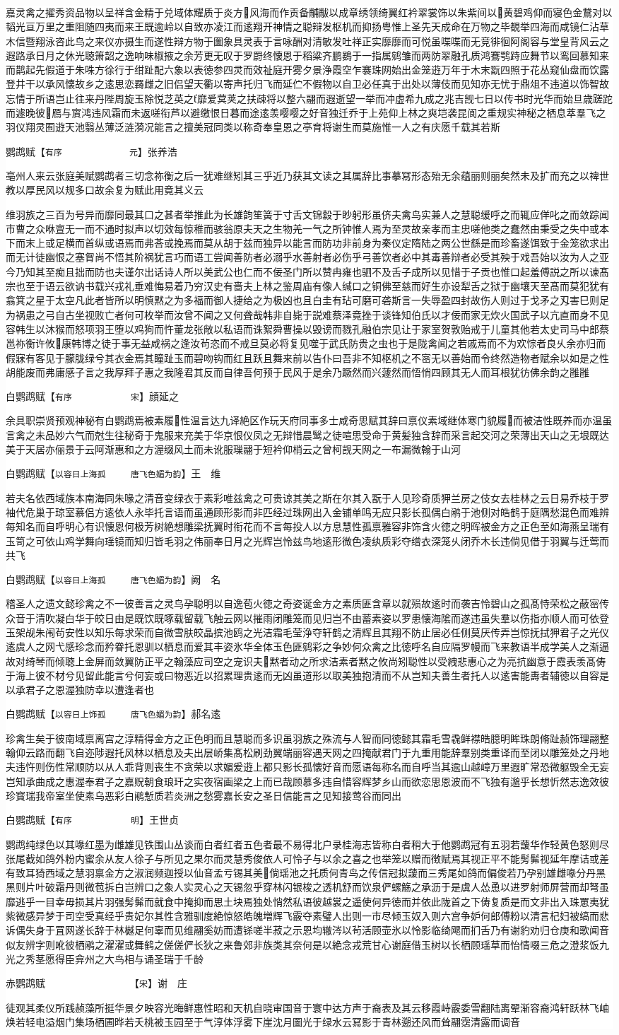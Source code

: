 嘉灵禽之擢秀资品物以呈祥含金精于兑域体耀质于炎方风海而作贡备黼黻以成章绣领绮翼红衿翠裳饰以朱紫间以黄碧鸡仰而寝色金鵞对以韬光亘万里之重阻随四夷而来王既逾岭以自致亦凌江而逺翔开神情之聪辩发枢机而抑扬粤惟上圣先天成命在万物之毕覩举四海而咸镜仁沾草木信暨翔泳咨此鸟之来仪亦摄生而遂性辩方物于圗象具灵表于言咏酬对清敏发吐祥正实靡靡而可悦虽喋喋而无竞徘徊阿阁容与堂皇背风云之遐路承日月之休光聴箫韶之逸响味椒掖之余芳更无叹于罗罻终懐恩于稻粱齐鹏鷃于一指属鹓雏而两防翠融孔质鸿鶱鹗跱应舞节以鸾回慕知来而鹊起先假道于朱咮方徐行于绀趾配六象以表徳参四灵而效祉庭开雾夕景浄霞空乍褰珠网始出金笼逰万年于木末翫四照于花丛窥仙盘而饮露登井干以承风懐故乡之逺思恋羇雌之旧侣望天衢以寄声托归飞而延伫不假物以自卫必任真于出处以薄伎而见知亦无忧于鼎俎不违道以饰智故忘情于所语岂止往来丹陛周旋玉除悦芝英之靡爱蓂荚之扶疎将以整六翮而遐逝望一举而冲虚希九成之兆吉觊七日以传书时光华而始旦歳蹉跎而遽晚彼鴈与賔鸿违风霜而未返嗟衔芦以避缴恨日暮而途逺羡嘤嘤之好音独迁乔于上苑仰上林之爽垲袭昆阆之重规实神秘之栖息萃羣飞之羽仪翔灵囿逰天池翳丛薄泛涟漪况能言之擅美冠同类以称奇奉皇恩之亭育将谢生而莫施惟一人之有庆愿千载其若斯  

鹦鹉赋【`有序　　　　　　　　元`】张养浩  

亳州人来云张庭美赋鹦鹉者三切念祢衡之后一犹难继矧其三乎近乃获其文读之其属辞比事摹冩形态殆无余蕴丽则丽矣然未及扩而充之以禆世教以厚民风以规多口故余复为赋此用竟其义云  

维羽族之三百为号异而靡同最其口之甚者举推此为长雄韵笙簧于寸舌文锦縠于眇躬形虽侪夫禽鸟实兼人之慧聪缓呼之而辄应佯叱之而敛踪闻市曹之众咻亶无一而不通时拟声以切效每惊稚而骇翁原夫天之生物羌一气之所钟惟人焉为至灵故亲孝而主忠嗟他类之蠢然由秉受之失中或本下而末上或足横而首纵或语焉而弗荅或挽焉而莫从胡于兹而独异以能言而防功非前身为秦仪定隋陆之两公世繇是而珍畜遂饵致于金笼欲求出而无计徒幽恨之塞胷尚不悟其阶祸犹言巧而语工尝闻善防者必溺乎水善射者必伤乎弓善饮者必中其毒善辩者必受其殃于戏吾始以汝为人之亚今乃知其至痴且拙而防也夫谨尔出话诗人所以美武公也仁而不佞圣门所以赞冉雍也驷不及舌子成所以见惜于子贡也惟口起羞傅説之所以谏髙宗也至于语云欲讷书载兴戎礼垂难悔易着乃穷汉史有啬夫上林之鉴周庙有像人缄口之铜佛至慈而好生亦设犁舌之狱于幽壤天至髙而莫犯犹有翕箕之星于太空凡此者皆所以明慎黙之为多福而御人捷给之为极凶也且白圭有玷可磨可砻斯言一失辱盈四封故伤人则过于戈矛之刄害巳则足为祸患之弓自古坐视败亡者何可枚举而汝曾不闻之又何聋哉韩非自毙于説难蔡泽竟挫于谈锋知伯氏以才佞而家无炊火国武子以亢直而身不见容韩生以沐猴而怒项羽王堕以鸡狗而忤董龙张敞以私语而诛絮舜曹操以毁谤而戮孔融伯宗见让于家室贺敦贻戒于儿童其他若太史司马中郎蔡邕祢衡许攸康韩博之徒于事无益咸祸之逢汝茍恣而不戒旦莫必将复见噬于武氏防贵之虫也于是陇禽闻之若戚焉而不为欢悰者良乆余亦归而假寐有客见于朦胧绿兮其衣金焉其瞳趾玉而碧吻钩而红且跃且舞来前以告仆曰吾非不知枢机之不宻无以善始而令终然造物者赋余以如是之性胡能废而弗庸感子言之我厚拜子惠之我隆君其反而自律吾何预于民风于是余乃蹶然而兴蘧然而悟悄四顾其无人而耳根犹彷佛余韵之雝雝  

白鹦鹉赋【`有序　　　　　　　宋`】顔延之  

余具职崇贤预观神秘有白鹦鹉焉被素履性温言达九译絶区作玩天府同事多士咸奇思赋其辞曰禀仪素域继体寒门貌履而被洁性既养而亦温虽言禽之未品妙六气而尅生往秘奇于鬼服来充美于华京恨仪凤之无辩惜晨鹥之徒喧思受命于黄髪独含辞而采言起交河之荣薄出天山之无垠既达美于天居亦俪景于云阿渐惠和之方渥缀风土而未讹服璅翮于短衿仰梢云之曾柯觊天网之一布漏微翰于山河  

白鹦鹉赋【`以容日上海孤　　　唐飞色媚为韵`】王　维  

若夫名依西域族本南海同朱喙之清音变绿衣于素彩唯兹禽之可贵谅其美之斯在尔其入翫于人见珍奇质狎兰房之伎女去桂林之云日易乔枝于罗袖代危巢于琼室慕侣方逺依人永毕托言语而虽通顾形影而非匹经过珠网出入金铺单鸣无应只影长孤偶白鹇于池侧对皓鹤于庭隅愁混色而难辨每知名而自呼明心有识懐恩何极芳树絶想雕梁抚翼时衔花而不言每投人以方息慧性孤禀雅容非饰含火徳之明晖被金方之正色至如海燕呈瑞有玉笥之可依山鸡学舞向瑶镜而知归皆毛羽之伟丽奉日月之光辉岂怜兹鸟地逺形微色凌纨质彩夺缯衣深笼乆闭乔木长违倘见借于羽翼与迁莺而共飞  

白鹦鹉赋【`以容日上海孤　　　唐飞色媚为韵`】阙　名  

稽圣人之遗文懿珍禽之不一彼善言之灵鸟孕聪明以自逸苞火徳之奇姿诞金方之素质匪含章以就殒故逺时而袭吉怜碧山之孤髙恃荣松之蔽宻传众音于清吹凝白华于皎日由是既饮既啄载留载飞触云网以摧雨闭雕笼而见归岂不由蓄素姿以罗患懐海隂而遂违虽失羣以伤指亦顺人而可依登玉架觇朱闱茍安性以知乐每求荣而自微雪肤皎晶摈池鸥之光洁霜毛莹浄夺轩鹤之清辉且其翔不防止居必任侧莫厌传弄岂惊抚拭狎君子之光仪逺虞人之网弋感珍念而矜眷托恩驯以栖息而爱其丰姿氷华全体玉色匪鹓彩之争妙何众禽之比徳呼名自应隔罗幔而飞来教语半成学美人之渐逼故对绮琴而倾聴上金屏而敛翼防正平之翰藻应司空之宠识夫黙者动之所求洁素者黙之攸尚矧聪性以受絏悲惠心之为亮抗幽意于霞表羡髙俦于海上彼不材兮见留此能言兮何妄或曰物恶近以招累理贵逺而无凶虽道形以取美独抱清而不从岂知夫善生者托人以逺害能夀者辅徳以自容是以承君子之恩渥独防幸以遭逢者也  

白鹦鹉赋【`以容日上饰孤　　　唐飞色媚为韵`】郝名逺  

珍禽生矣于彼南域禀离宫之淳精得金方之正色明而且慧聪而多识虽羽族之殊流与人智而同徳懿其霜毛雪毳鲜襟皓臆明眸珠朗脩趾赪饰理翮整翰仰云路而翻飞自迩陟遐托风林以栖息及夫出层峤集髙松刷劲翼端丽容遇天网之四掩献君门于九重用能辞羣别类重译而至闭以雕笼处之丹地夫违忤则伤性常顺防以从人乖背则丧生不贪荣以求媚爰逰上都只影长孤懐好音而愿语每称名而自呼当其逾山越嶂万里遐旷常恐微躯毁全无妄岂知承曲成之惠渥奉君子之嘉贶朝食琅玕之实夜宿画梁之上而已哉顾慕多违自惜容辉梦乡山而欲恋思恩波而不飞独有邈乎长想忻然志逸效彼珍寳瑞我帝室坐使素乌恶彩白鹇慙质若炎洲之愁雾嘉长安之圣日信能言之见知接莺谷而同出  

白鹦鹉赋【`有序　　　　　　　明`】王世贞  

鹦鹉纯绿色以其喙红墨为雌雄见铁围山丛谈而白者红者五色者最不易得北户录桂海志皆称白者稍大于他鹦鹉冠有五羽若蘐华作轻黄色怒则尽张尾截如鸽外粉内蜜余从友人徐子与所见之果尔而灵慧秀俊依人可怜子与以余之喜之也举笼以赠而徴赋焉其视正平不能髣髴视延年摩诘或差有致耳猗西域之慧羽禀金方之淑润频迦授以仙音孟亏锡其美倘瑶池之托质何青鸟之传信冠拟蘐而三秀尾如鸽而偏俊若乃孕别雄雌喙分丹黑黑则片叶破霜丹则微苞拆白岂辨口之象人实灵心之天锡忽乎穿林闪银梭之透机舒而饮泉俨螺觞之承沥于是虞人怂恿以进罗射师屏营而却弩虽靡逃乎一目幸毋损其片羽强髣髴而就食中掩抑而思土块焉独处悄然私语彼越裳之遥使何异徳而并依此陇首之下俦复质是而文非出入珠罳夷犹紫微感异梦于司空受真经乎贵妃尔其性含雅驯度絶惊怒皓魄増辉飞霰夺素璧人出则一市尽倾玉奴入则六宫争妒何郎傅粉以清言杞妇被缟而悲诉偶失身于罝网遂长辞于林樾足何辜而见维翮奚妨而遭铩嗟半菽之示恩均辙涔以茍活顾壶氷以怜影临绮飔而扪舌乃有谢豹劝归仓庚和歌闻音似友辨字则吪彼栖鹇之濯濯或舞鹤之傞傞俨长狄之来鲁郊非族类其奈何是以絶念戎荒甘心谢庭借玉树以长栖顾瑶草而怡情啜三危之澄浆饭九光之秀茎愿得臣弇州之大鸟相与诵圣瑞于千龄  

赤鹦鹉赋　　　　　　　　　【`宋`】谢　庄  

徒观其柔仪所践赪藻所挺华景夕映容光晦鲜惠性昭和天机自晓审国音于寰中达方声于裔表及其云移霞峙霰委雪翻陆离翚渐容裔鸿轩跃林飞岫焕若轻电溢烟门集场栖圃晔若夭桃被玉园至于气淳体浮雾下崖沈月圗光于绿水云冩影于青林遡还风而耸翮霑清露而调音  

